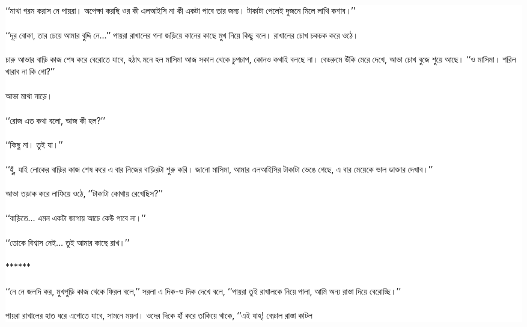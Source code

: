 &#x2018;&#x2018;&#x9AE;&#x9BE;&#x9A5;&#x9BE; &#x997;&#x9B0;&#x9AE; &#x995;&#x9B0;&#x9BE;&#x9B8; &#x9A8;&#x9C7; &#x9AA;&#x9BE;&#x9DF;&#x9B0;&#x9BE;&#x964; &#x985;&#x9AA;&#x9C7;&#x995;&#x9CD;&#x9B7;&#x9BE; &#x995;&#x9B0;&#x99B;&#x9BF; &#x993;&#x9B0; &#x995;&#x9C0; &#x98F;&#x9B2;&#x986;&#x987;&#x9B8;&#x9BF; &#x9A8;&#x9BE; &#x995;&#x9C0; &#x98F;&#x995;&#x99F;&#x9BE; &#x9AA;&#x9BE;&#x9AC;&#x9C7; &#x9A4;&#x9BE;&#x9B0; &#x99C;&#x9A8;&#x9CD;&#x9AF;&#x964; &#x99F;&#x9BE;&#x995;&#x9BE;&#x99F;&#x9BE; &#x9AA;&#x9C7;&#x9B2;&#x9C7;&#x987; &#x9A6;&#x9C1;&#x99C;&#x9A8;&#x9C7; &#x9AE;&#x9BF;&#x9B2;&#x9C7; &#x9B2;&#x9BE;&#x9A5;&#x9BF; &#x995;&#x9B6;&#x9BE;&#x9AC;&#x964;&#x2019;&#x2019;<br> <br>&#x2018;&#x2018;&#x9A6;&#x9C2;&#x9B0; &#x9AC;&#x9CB;&#x995;&#x9BE;, &#x9A4;&#x9BE;&#x9B0; &#x99A;&#x9C7;&#x9DF;&#x9C7; &#x986;&#x9AE;&#x9BE;&#x9B0; &#x9AC;&#x9C1;&#x9A6;&#x9CD;&#x9A6;&#x9BF; &#x9A8;&#x9C7;...&#x2019;&#x2019; &#x9AA;&#x9BE;&#x9DF;&#x9B0;&#x9BE; &#x9B0;&#x9BE;&#x996;&#x9BE;&#x9B2;&#x9C7;&#x9B0; &#x997;&#x9B2;&#x9BE; &#x99C;&#x9DC;&#x9BF;&#x9DF;&#x9C7; &#x995;&#x9BE;&#x9A8;&#x9C7;&#x9B0; &#x995;&#x9BE;&#x99B;&#x9C7; &#x9AE;&#x9C1;&#x996; &#x9A8;&#x9BF;&#x9DF;&#x9C7; &#x995;&#x9BF;&#x99B;&#x9C1; &#x9AC;&#x9B2;&#x9C7;&#x964; &#x9B0;&#x9BE;&#x996;&#x9BE;&#x9B2;&#x9C7;&#x9B0; &#x99A;&#x9CB;&#x996; &#x99A;&#x995;&#x99A;&#x995; &#x995;&#x9B0;&#x9C7; &#x993;&#x9A0;&#x9C7;&#x964;<br> <br>&#x99A;&#x9BE;&#x9B0;&#x9C1; &#x986;&#x9AD;&#x9BE;&#x9B0; &#x9AC;&#x9BE;&#x9DC;&#x9BF; &#x995;&#x9BE;&#x99C; &#x9B6;&#x9C7;&#x9B7; &#x995;&#x9B0;&#x9C7; &#x9AC;&#x9C7;&#x9B0;&#x9CB;&#x9A4;&#x9C7; &#x9AF;&#x9BE;&#x9AC;&#x9C7;, &#x9B9;&#x9A0;&#x9BE;&#x9CE; &#x9AE;&#x9A8;&#x9C7; &#x9B9;&#x9B2; &#x9AE;&#x9BE;&#x9B8;&#x9BF;&#x9AE;&#x9BE; &#x986;&#x99C; &#x9B8;&#x995;&#x9BE;&#x9B2; &#x9A5;&#x9C7;&#x995;&#x9C7; &#x99A;&#x9C1;&#x9AA;&#x99A;&#x9BE;&#x9AA;, &#x995;&#x9CB;&#x9A8;&#x993; &#x995;&#x9A5;&#x9BE;&#x987; &#x9AC;&#x9B2;&#x99B;&#x9C7; &#x9A8;&#x9BE;&#x964; &#x9AC;&#x9C7;&#x9A1;&#x9B0;&#x9C1;&#x9AE;&#x9C7; &#x989;&#x981;&#x995;&#x9BF; &#x9AE;&#x9C7;&#x9B0;&#x9C7; &#x9A6;&#x9C7;&#x996;&#x9C7;, &#x986;&#x9AD;&#x9BE; &#x99A;&#x9CB;&#x996; &#x9AC;&#x9C1;&#x99C;&#x9C7; &#x9B6;&#x9C1;&#x9DF;&#x9C7; &#x986;&#x99B;&#x9C7;&#x964; &#x2018;&#x2018;&#x993; &#x9AE;&#x9BE;&#x9B8;&#x9BF;&#x9AE;&#x9BE;&#x964; &#x9B6;&#x9B0;&#x9BF;&#x9B2; &#x996;&#x9BE;&#x9B0;&#x9BE;&#x9AC; &#x9A8;&#x9BE; &#x995;&#x9BF; &#x997;&#x9CB;?&#x2019;&#x2019;<br> <br>&#x986;&#x9AD;&#x9BE; &#x9AE;&#x9BE;&#x9A5;&#x9BE; &#x9A8;&#x9BE;&#x9DC;&#x9C7;&#x964;<br> <br>&#x2018;&#x2018;&#x9B0;&#x9CB;&#x99C; &#x98F;&#x9A4; &#x995;&#x9A5;&#x9BE; &#x9AC;&#x9B2;&#x9CB;, &#x986;&#x99C; &#x995;&#x9C0; &#x9B9;&#x9B2;?&#x2019;&#x2019;<br> <br>&#x2018;&#x2018;&#x995;&#x9BF;&#x99B;&#x9C1; &#x9A8;&#x9BE;&#x964; &#x9A4;&#x9C1;&#x987; &#x9AF;&#x9BE;&#x964;&#x2019;&#x2019;<br> <br>&#x2018;&#x2018;&#x9B9;&#x9C1;&#x981;, &#x9AF;&#x9BE;&#x987; &#x9B2;&#x9CB;&#x995;&#x9C7;&#x9B0; &#x9AC;&#x9BE;&#x9DC;&#x9BF;&#x9B0; &#x995;&#x9BE;&#x99C; &#x9B6;&#x9C7;&#x9B7; &#x995;&#x9B0;&#x9C7; &#x98F; &#x9AC;&#x9BE;&#x9B0; &#x9A8;&#x9BF;&#x99C;&#x9C7;&#x9B0; &#x9AC;&#x9BE;&#x9DC;&#x9BF;&#x9B0;&#x99F;&#x9BE; &#x9B6;&#x9C1;&#x9B0;&#x9C1; &#x995;&#x9B0;&#x9BF;&#x964; &#x99C;&#x9BE;&#x9A8;&#x9CB; &#x9AE;&#x9BE;&#x9B8;&#x9BF;&#x9AE;&#x9BE;, &#x986;&#x9AE;&#x9BE;&#x9B0; &#x98F;&#x9B2;&#x986;&#x987;&#x9B8;&#x9BF;&#x9B0; &#x99F;&#x9BE;&#x995;&#x9BE;&#x99F;&#x9BE; &#x9AD;&#x9C7;&#x999;&#x9C7; &#x997;&#x9C7;&#x99B;&#x9C7;, &#x98F; &#x9AC;&#x9BE;&#x9B0; &#x9AE;&#x9C7;&#x9DF;&#x9C7;&#x995;&#x9C7; &#x9AD;&#x9BE;&#x9B2; &#x9A1;&#x9BE;&#x995;&#x9CD;&#x9A4;&#x9BE;&#x9B0; &#x9A6;&#x9C7;&#x996;&#x9BE;&#x9AC;&#x964;&#x2019;&#x2019;<br> <br>&#x986;&#x9AD;&#x9BE; &#x9A4;&#x9DC;&#x9BE;&#x995; &#x995;&#x9B0;&#x9C7; &#x9B2;&#x9BE;&#x9AB;&#x9BF;&#x9DF;&#x9C7; &#x993;&#x9A0;&#x9C7;, &#x2018;&#x2018;&#x99F;&#x9BE;&#x995;&#x9BE;&#x99F;&#x9BE; &#x995;&#x9CB;&#x9A5;&#x9BE;&#x9DF; &#x9B0;&#x9C7;&#x996;&#x9C7;&#x99B;&#x9BF;&#x9B8;?&#x2019;&#x2019;<br> <br>&#x2018;&#x2018;&#x9AC;&#x9BE;&#x9DC;&#x9BF;&#x9A4;&#x9C7;... &#x98F;&#x9AE;&#x9A8; &#x98F;&#x995;&#x99F;&#x9BE; &#x99C;&#x9BE;&#x997;&#x9BE;&#x9DF; &#x986;&#x99A;&#x9C7; &#x995;&#x9C7;&#x989; &#x9AA;&#x9BE;&#x9AC;&#x9C7; &#x9A8;&#x9BE;&#x964;&#x2019;&#x2019;<br> <br>&#x2018;&#x2018;&#x9A4;&#x9CB;&#x995;&#x9C7; &#x9AC;&#x9BF;&#x9B6;&#x9CD;&#x9AC;&#x9BE;&#x9B8; &#x9A8;&#x9C7;&#x987;... &#x9A4;&#x9C1;&#x987; &#x986;&#x9AE;&#x9BE;&#x9B0; &#x995;&#x9BE;&#x99B;&#x9C7; &#x9B0;&#x9BE;&#x996;&#x964;&#x2019;&#x2019;<br> <br>******<br> <br>&#x2018;&#x2018;&#x9A8;&#x9C7; &#x9A8;&#x9C7; &#x99C;&#x9B2;&#x9A6;&#x9BF; &#x995;&#x9B0;, &#x9AE;&#x9C1;&#x996;&#x9AA;&#x9C1;&#x9DC;&#x9BF; &#x995;&#x9BE;&#x99C; &#x9A5;&#x9C7;&#x995;&#x9C7; &#x9AB;&#x9BF;&#x9B0;&#x9B2; &#x9AC;&#x9B2;&#x9C7;,&#x2019;&#x2019; &#x9B8;&#x9B0;&#x9B2;&#x9BE; &#x98F; &#x9A6;&#x9BF;&#x995;-&#x993; &#x9A6;&#x9BF;&#x995; &#x9A6;&#x9C7;&#x996;&#x9C7; &#x9AC;&#x9B2;&#x9C7;, &#x2018;&#x2018;&#x9AA;&#x9BE;&#x9DF;&#x9B0;&#x9BE; &#x9A4;&#x9C1;&#x987; &#x9B0;&#x9BE;&#x996;&#x9BE;&#x9B2;&#x995;&#x9C7; &#x9A8;&#x9BF;&#x9DF;&#x9C7; &#x9AA;&#x9BE;&#x9B2;&#x9BE;, &#x986;&#x9AE;&#x9BF; &#x985;&#x9A8;&#x9CD;&#x9AF; &#x9B0;&#x9BE;&#x9B8;&#x9CD;&#x9A4;&#x9BE; &#x9A6;&#x9BF;&#x9DF;&#x9C7; &#x9AC;&#x9C7;&#x9B0;&#x9CB;&#x99A;&#x9CD;&#x99B;&#x9BF;&#x964;&#x2019;&#x2019;<br> <br>&#x9AA;&#x9BE;&#x9DF;&#x9B0;&#x9BE; &#x9B0;&#x9BE;&#x996;&#x9BE;&#x9B2;&#x9C7;&#x9B0; &#x9B9;&#x9BE;&#x9A4; &#x9A7;&#x9B0;&#x9C7; &#x98F;&#x997;&#x9CB;&#x9A4;&#x9C7; &#x9AF;&#x9BE;&#x9AC;&#x9C7;, &#x9B8;&#x9BE;&#x9AE;&#x9A8;&#x9C7; &#x9AE;&#x9DF;&#x9A8;&#x9BE;&#x964; &#x993;&#x9A6;&#x9C7;&#x9B0; &#x9A6;&#x9BF;&#x995;&#x9C7; &#x9B9;&#x9BE;&#x981; &#x995;&#x9B0;&#x9C7; &#x9A4;&#x9BE;&#x995;&#x9BF;&#x9DF;&#x9C7; &#x9A5;&#x9BE;&#x995;&#x9C7;, &#x2018;&#x2018;&#x98F;&#x987; &#x9AF;&#x9BE;&#x9B9;&#x9CD;&#x200C;! &#x9AC;&#x9C7;&#x9DC;&#x9BE;&#x9B2; &#x9B0;&#x9BE;&#x9B8;&#x9CD;&#x9A4;&#x9BE; &#x995;&#x9BE;&#x99F;&#x9B2;